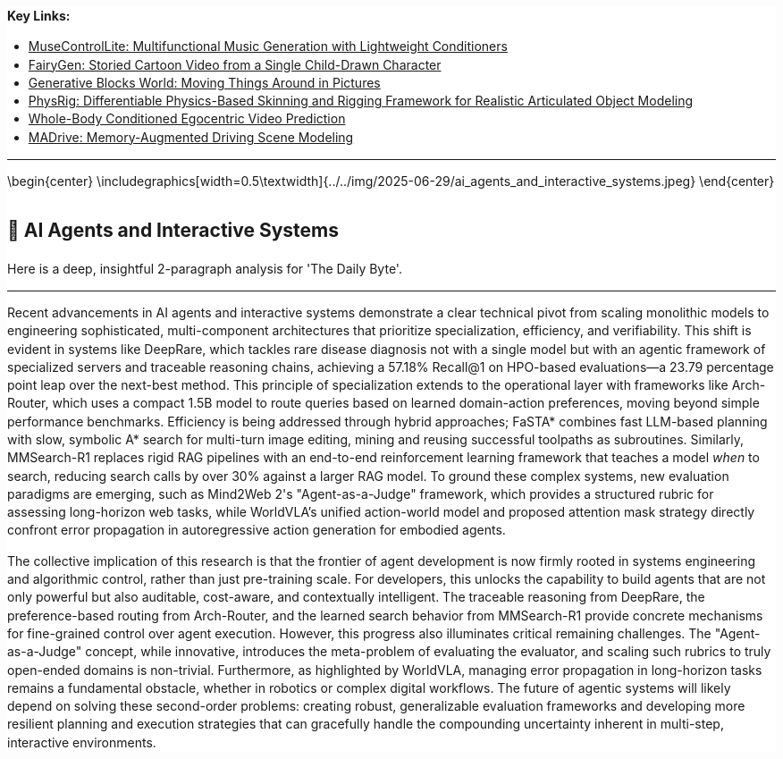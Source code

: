 **Key Links:**
- [MuseControlLite: Multifunctional Music Generation with Lightweight
  Conditioners](https://huggingface.co/papers/2506.18729)
- [FairyGen: Storied Cartoon Video from a Single Child-Drawn Character](https://huggingface.co/papers/2506.21272)
- [Generative Blocks World: Moving Things Around in Pictures](https://huggingface.co/papers/2506.20703)
- [PhysRig: Differentiable Physics-Based Skinning and Rigging Framework for
  Realistic Articulated Object Modeling](https://huggingface.co/papers/2506.20936)
- [Whole-Body Conditioned Egocentric Video Prediction](https://huggingface.co/papers/2506.21552)
- [MADrive: Memory-Augmented Driving Scene Modeling](https://huggingface.co/papers/2506.21520)

---

\begin{center}
\includegraphics[width=0.5\textwidth]{../../img/2025-06-29/ai_agents_and_interactive_systems.jpeg}
\end{center}

## 🔬 AI Agents and Interactive Systems

Here is a deep, insightful 2-paragraph analysis for 'The Daily Byte'.

***

Recent advancements in AI agents and interactive systems demonstrate a clear technical pivot from scaling monolithic models to engineering sophisticated, multi-component architectures that prioritize specialization, efficiency, and verifiability. This shift is evident in systems like DeepRare, which tackles rare disease diagnosis not with a single model but with an agentic framework of specialized servers and traceable reasoning chains, achieving a 57.18% Recall@1 on HPO-based evaluations—a 23.79 percentage point leap over the next-best method. This principle of specialization extends to the operational layer with frameworks like Arch-Router, which uses a compact 1.5B model to route queries based on learned domain-action preferences, moving beyond simple performance benchmarks. Efficiency is being addressed through hybrid approaches; FaSTA* combines fast LLM-based planning with slow, symbolic A* search for multi-turn image editing, mining and reusing successful toolpaths as subroutines. Similarly, MMSearch-R1 replaces rigid RAG pipelines with an end-to-end reinforcement learning framework that teaches a model *when* to search, reducing search calls by over 30% against a larger RAG model. To ground these complex systems, new evaluation paradigms are emerging, such as Mind2Web 2's "Agent-as-a-Judge" framework, which provides a structured rubric for assessing long-horizon web tasks, while WorldVLA’s unified action-world model and proposed attention mask strategy directly confront error propagation in autoregressive action generation for embodied agents.

The collective implication of this research is that the frontier of agent development is now firmly rooted in systems engineering and algorithmic control, rather than just pre-training scale. For developers, this unlocks the capability to build agents that are not only powerful but also auditable, cost-aware, and contextually intelligent. The traceable reasoning from DeepRare, the preference-based routing from Arch-Router, and the learned search behavior from MMSearch-R1 provide concrete mechanisms for fine-grained control over agent execution. However, this progress also illuminates critical remaining challenges. The "Agent-as-a-Judge" concept, while innovative, introduces the meta-problem of evaluating the evaluator, and scaling such rubrics to truly open-ended domains is non-trivial. Furthermore, as highlighted by WorldVLA, managing error propagation in long-horizon tasks remains a fundamental obstacle, whether in robotics or complex digital workflows. The future of agentic systems will likely depend on solving these second-order problems: creating robust, generalizable evaluation frameworks and developing more resilient planning and execution strategies that can gracefully handle the compounding uncertainty inherent in multi-step, interactive environments.
